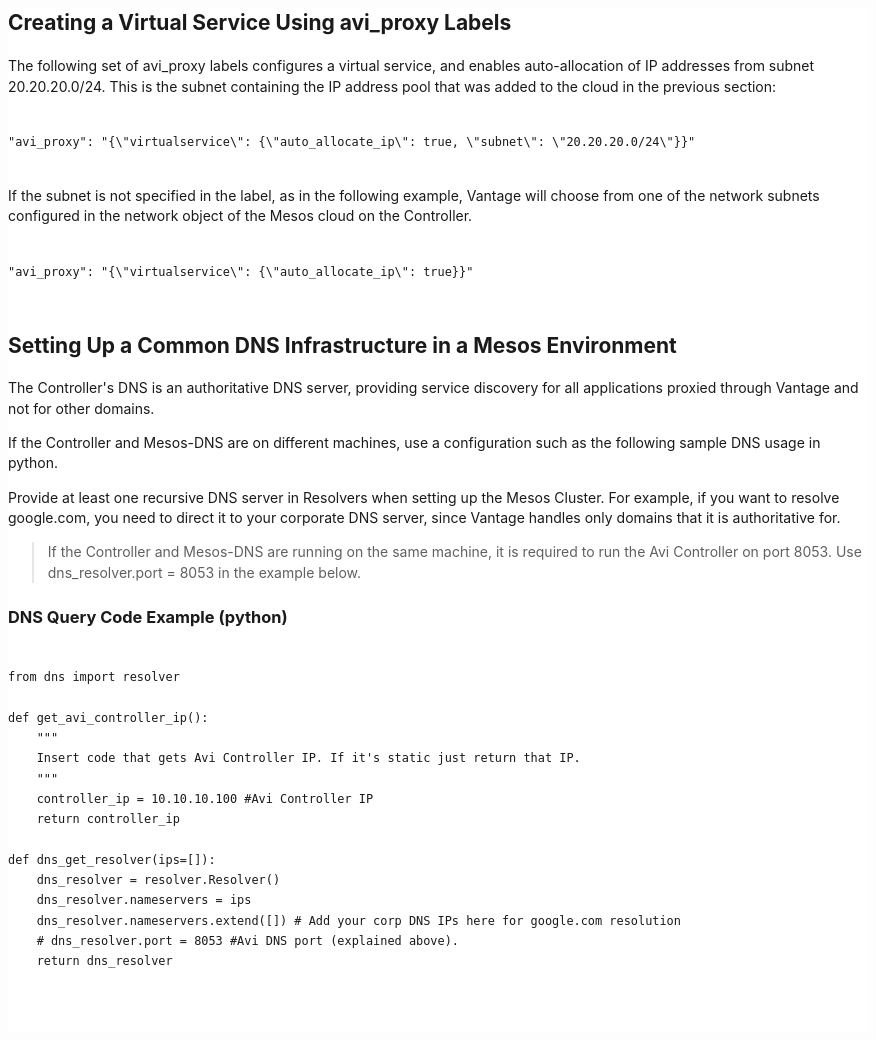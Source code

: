 ## Creating a Virtual Service Using avi_proxy Labels

The following set of avi_proxy labels configures a virtual service, and enables auto-allocation of IP addresses from subnet 20.20.20.0/24. This is the subnet containing the IP address pool that was added to the cloud in the previous section:

<pre class="command-line language-bash" data-output="1-100"><code>
"avi_proxy": "{\"virtualservice\": {\"auto_allocate_ip\": true, \"subnet\": \"20.20.20.0/24\"}}"
  
</code></pre> 

If the subnet is not specified in the label, as in the following example, Vantage will choose from one of the network subnets configured in the network object of the Mesos cloud on the Controller.

<pre class="command-line language-bash" data-output="1-100"><code>
"avi_proxy": "{\"virtualservice\": {\"auto_allocate_ip\": true}}"
  
</code></pre>  

## Setting Up a Common DNS Infrastructure in a Mesos Environment

The Controller's DNS is an authoritative DNS server, providing service discovery for all applications proxied through Vantage and not for other domains.

If the Controller and Mesos-DNS are on different machines, use a configuration such as the following sample DNS usage in python.

Provide at least one recursive DNS server in Resolvers when setting up the Mesos Cluster. For example, if you want to resolve google.com, you need to direct it to your corporate DNS server, since Vantage handles only domains that it is authoritative for.
> If the Controller and Mesos-DNS are running on the same machine, it is required to run the Avi Controller on port 8053. Use dns_resolver.port = 8053 in the example below.
 

### DNS Query Code Example (python)

<pre class="command-line language-bash" data-output="1-100"><code>
from dns import resolver

def get_avi_controller_ip():
    """
    Insert code that gets Avi Controller IP. If it's static just return that IP.
    """
    controller_ip = 10.10.10.100 #Avi Controller IP
    return controller_ip

def dns_get_resolver(ips=[]):
    dns_resolver = resolver.Resolver()
    dns_resolver.nameservers = ips
    dns_resolver.nameservers.extend([]) # Add your corp DNS IPs here for google.com resolution
    # dns_resolver.port = 8053 #Avi DNS port (explained above).
    return dns_resolver
